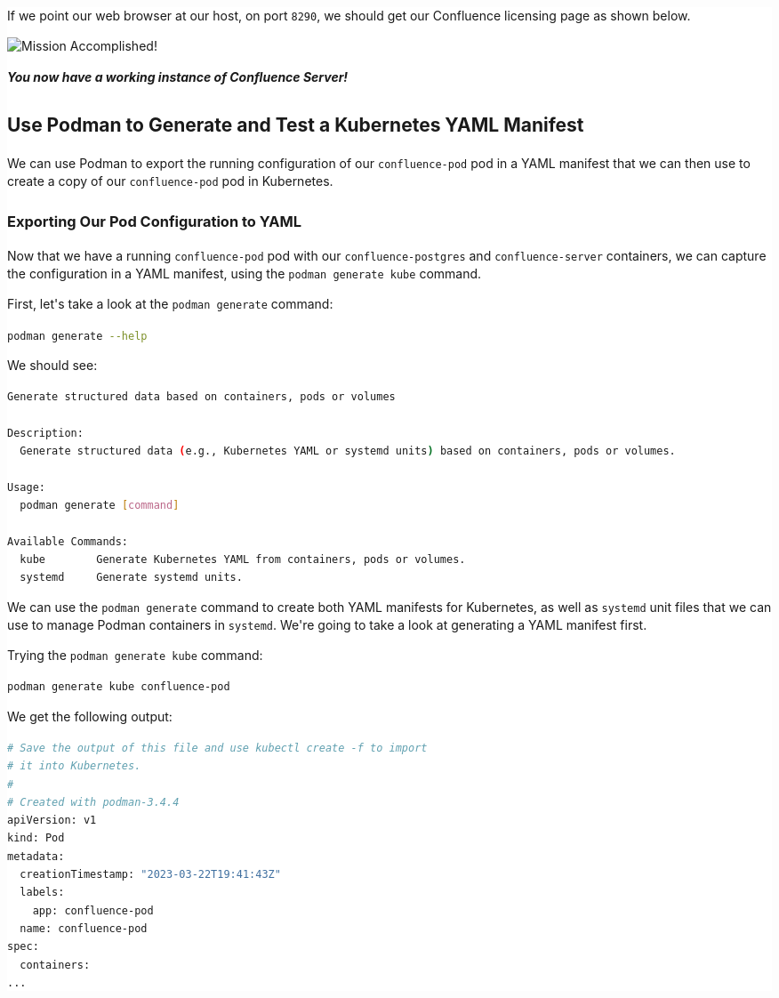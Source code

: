 If we point our web browser at our host, on port `8290`, we should get our Confluence licensing page as shown below.

![Mission Accomplished!](images/Screen%20Shot%202023-03-09%20at%202.22.01%20PM.png)

***You now have a working instance of Confluence Server!***

## Use Podman to Generate and Test a Kubernetes YAML Manifest

We can use Podman to export the running configuration of our `confluence-pod` pod in a YAML manifest that we can then use to create a copy of our `confluence-pod` pod in Kubernetes.

### Exporting Our Pod Configuration to YAML

Now that we have a running `confluence-pod` pod with our `confluence-postgres` and `confluence-server` containers, we can capture the configuration in a YAML manifest, using the `podman generate kube` command.

First, let's take a look at the `podman generate` command:
```bash
podman generate --help
```

We should see:
```bash
Generate structured data based on containers, pods or volumes

Description:
  Generate structured data (e.g., Kubernetes YAML or systemd units) based on containers, pods or volumes.

Usage:
  podman generate [command]

Available Commands:
  kube        Generate Kubernetes YAML from containers, pods or volumes.
  systemd     Generate systemd units.
```

We can use the `podman generate` command to create both YAML manifests for Kubernetes, as well as `systemd` unit files that we can use to manage Podman containers in `systemd`.  We're going to take a look at generating a YAML manifest first.

Trying the `podman generate kube` command:
```bash
podman generate kube confluence-pod
```

We get the following output:
```bash
# Save the output of this file and use kubectl create -f to import
# it into Kubernetes.
#
# Created with podman-3.4.4
apiVersion: v1
kind: Pod
metadata:
  creationTimestamp: "2023-03-22T19:41:43Z"
  labels:
    app: confluence-pod
  name: confluence-pod
spec:
  containers:
...
```
